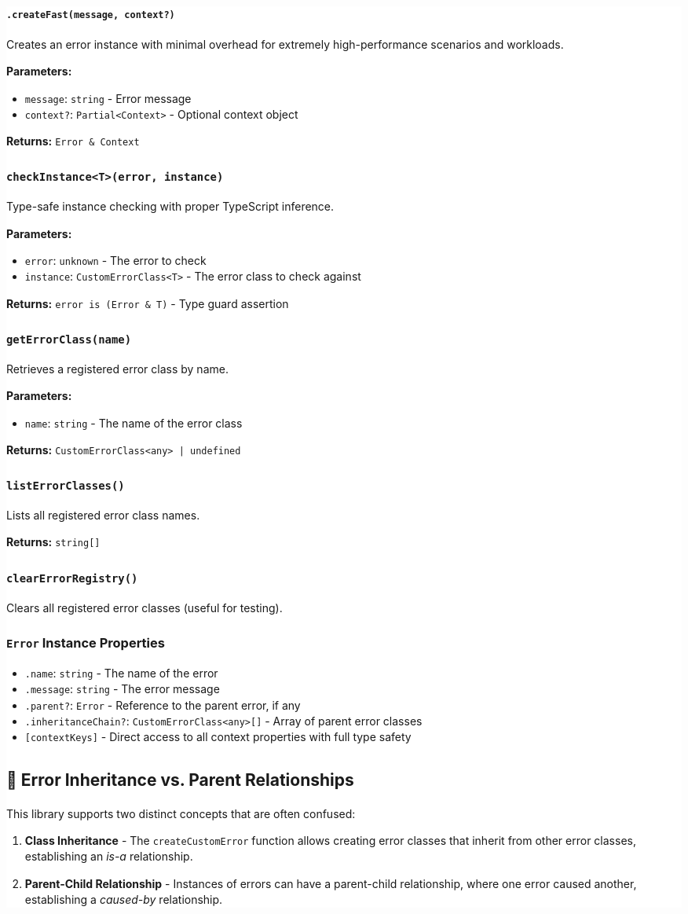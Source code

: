 #### `.createFast(message, context?)`

Creates an error instance with minimal overhead for extremely high-performance scenarios and workloads.

**Parameters:**
- `message`: `string` - Error message
- `context?`: `Partial<Context>` - Optional context object

**Returns:** `Error & Context`

### `checkInstance<T>(error, instance)`

Type-safe instance checking with proper TypeScript inference.

**Parameters:**
- `error`: `unknown` - The error to check
- `instance`: `CustomErrorClass<T>` - The error class to check against

**Returns:** `error is (Error & T)` - Type guard assertion

### `getErrorClass(name)`

Retrieves a registered error class by name.

**Parameters:**
- `name`: `string` - The name of the error class

**Returns:** `CustomErrorClass<any> | undefined`

### `listErrorClasses()`

Lists all registered error class names.

**Returns:** `string[]`

### `clearErrorRegistry()`

Clears all registered error classes (useful for testing).

### `Error` Instance Properties

- `.name`: `string` - The name of the error
- `.message`: `string` - The error message
- `.parent?`: `Error` - Reference to the parent error, if any
- `.inheritanceChain?`: `CustomErrorClass<any>[]` - Array of parent error classes
- `[contextKeys]` - Direct access to all context properties with full type safety

## 🔄 Error Inheritance vs. Parent Relationships

This library supports two distinct concepts that are often confused:

1. **Class Inheritance** - The `createCustomError` function allows creating error classes that inherit from other error classes, establishing an *is-a* relationship.

2. **Parent-Child Relationship** - Instances of errors can have a parent-child relationship, where one error caused another, establishing a *caused-by* relationship.
